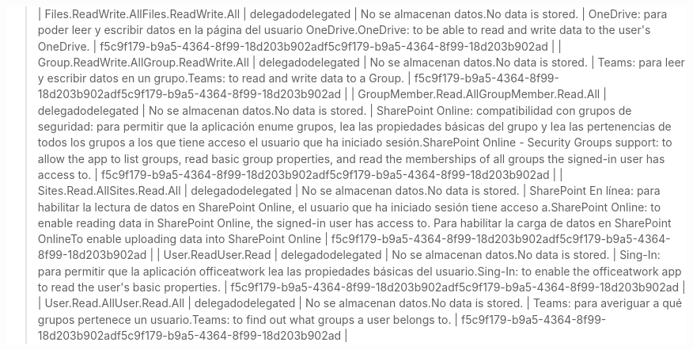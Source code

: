>| <span data-ttu-id="2a4e6-130">Files.ReadWrite.All</span><span class="sxs-lookup"><span data-stu-id="2a4e6-130">Files.ReadWrite.All</span></span> | <span data-ttu-id="2a4e6-131">delegado</span><span class="sxs-lookup"><span data-stu-id="2a4e6-131">delegated</span></span> | <span data-ttu-id="2a4e6-132">No se almacenan datos.</span><span class="sxs-lookup"><span data-stu-id="2a4e6-132">No data is stored.</span></span> | <span data-ttu-id="2a4e6-133">OneDrive: para poder leer y escribir datos en la página del usuario OneDrive.</span><span class="sxs-lookup"><span data-stu-id="2a4e6-133">OneDrive: to be able to read and write data to the user's OneDrive.</span></span> | <span data-ttu-id="2a4e6-134">f5c9f179-b9a5-4364-8f99-18d203b902ad</span><span class="sxs-lookup"><span data-stu-id="2a4e6-134">f5c9f179-b9a5-4364-8f99-18d203b902ad</span></span> |
>| <span data-ttu-id="2a4e6-135">Group.ReadWrite.All</span><span class="sxs-lookup"><span data-stu-id="2a4e6-135">Group.ReadWrite.All</span></span> | <span data-ttu-id="2a4e6-136">delegado</span><span class="sxs-lookup"><span data-stu-id="2a4e6-136">delegated</span></span> | <span data-ttu-id="2a4e6-137">No se almacenan datos.</span><span class="sxs-lookup"><span data-stu-id="2a4e6-137">No data is stored.</span></span> | <span data-ttu-id="2a4e6-138">Teams: para leer y escribir datos en un grupo.</span><span class="sxs-lookup"><span data-stu-id="2a4e6-138">Teams: to read and write data to a Group.</span></span> | <span data-ttu-id="2a4e6-139">f5c9f179-b9a5-4364-8f99-18d203b902ad</span><span class="sxs-lookup"><span data-stu-id="2a4e6-139">f5c9f179-b9a5-4364-8f99-18d203b902ad</span></span> |
>| <span data-ttu-id="2a4e6-140">GroupMember.Read.All</span><span class="sxs-lookup"><span data-stu-id="2a4e6-140">GroupMember.Read.All</span></span> | <span data-ttu-id="2a4e6-141">delegado</span><span class="sxs-lookup"><span data-stu-id="2a4e6-141">delegated</span></span> | <span data-ttu-id="2a4e6-142">No se almacenan datos.</span><span class="sxs-lookup"><span data-stu-id="2a4e6-142">No data is stored.</span></span> | <span data-ttu-id="2a4e6-143">SharePoint Online: compatibilidad con grupos de seguridad: para permitir que la aplicación enume grupos, lea las propiedades básicas del grupo y lea las pertenencias de todos los grupos a los que tiene acceso el usuario que ha iniciado sesión.</span><span class="sxs-lookup"><span data-stu-id="2a4e6-143">SharePoint Online - Security Groups support: to allow the app to list groups, read basic group properties, and read the memberships of all groups the signed-in user has access to.</span></span> | <span data-ttu-id="2a4e6-144">f5c9f179-b9a5-4364-8f99-18d203b902ad</span><span class="sxs-lookup"><span data-stu-id="2a4e6-144">f5c9f179-b9a5-4364-8f99-18d203b902ad</span></span> |
>| <span data-ttu-id="2a4e6-145">Sites.Read.All</span><span class="sxs-lookup"><span data-stu-id="2a4e6-145">Sites.Read.All</span></span> | <span data-ttu-id="2a4e6-146">delegado</span><span class="sxs-lookup"><span data-stu-id="2a4e6-146">delegated</span></span> | <span data-ttu-id="2a4e6-147">No se almacenan datos.</span><span class="sxs-lookup"><span data-stu-id="2a4e6-147">No data is stored.</span></span> | <span data-ttu-id="2a4e6-148">SharePoint En línea: para habilitar la lectura de datos en SharePoint Online, el usuario que ha iniciado sesión tiene acceso a.</span><span class="sxs-lookup"><span data-stu-id="2a4e6-148">SharePoint Online: to enable reading data in SharePoint Online, the signed-in user has access to.</span></span> <span data-ttu-id="2a4e6-149">Para habilitar la carga de datos en SharePoint Online</span><span class="sxs-lookup"><span data-stu-id="2a4e6-149">To enable uploading data into SharePoint Online</span></span> | <span data-ttu-id="2a4e6-150">f5c9f179-b9a5-4364-8f99-18d203b902ad</span><span class="sxs-lookup"><span data-stu-id="2a4e6-150">f5c9f179-b9a5-4364-8f99-18d203b902ad</span></span> |
>| <span data-ttu-id="2a4e6-151">User.Read</span><span class="sxs-lookup"><span data-stu-id="2a4e6-151">User.Read</span></span> | <span data-ttu-id="2a4e6-152">delegado</span><span class="sxs-lookup"><span data-stu-id="2a4e6-152">delegated</span></span> | <span data-ttu-id="2a4e6-153">No se almacenan datos.</span><span class="sxs-lookup"><span data-stu-id="2a4e6-153">No data is stored.</span></span> | <span data-ttu-id="2a4e6-154">Sing-In: para permitir que la aplicación officeatwork lea las propiedades básicas del usuario.</span><span class="sxs-lookup"><span data-stu-id="2a4e6-154">Sing-In: to enable the officeatwork app to read the user's basic properties.</span></span> | <span data-ttu-id="2a4e6-155">f5c9f179-b9a5-4364-8f99-18d203b902ad</span><span class="sxs-lookup"><span data-stu-id="2a4e6-155">f5c9f179-b9a5-4364-8f99-18d203b902ad</span></span> |
>| <span data-ttu-id="2a4e6-156">User.Read.All</span><span class="sxs-lookup"><span data-stu-id="2a4e6-156">User.Read.All</span></span> | <span data-ttu-id="2a4e6-157">delegado</span><span class="sxs-lookup"><span data-stu-id="2a4e6-157">delegated</span></span> | <span data-ttu-id="2a4e6-158">No se almacenan datos.</span><span class="sxs-lookup"><span data-stu-id="2a4e6-158">No data is stored.</span></span> | <span data-ttu-id="2a4e6-159">Teams: para averiguar a qué grupos pertenece un usuario.</span><span class="sxs-lookup"><span data-stu-id="2a4e6-159">Teams: to find out what groups a user belongs to.</span></span> | <span data-ttu-id="2a4e6-160">f5c9f179-b9a5-4364-8f99-18d203b902ad</span><span class="sxs-lookup"><span data-stu-id="2a4e6-160">f5c9f179-b9a5-4364-8f99-18d203b902ad</span></span> |